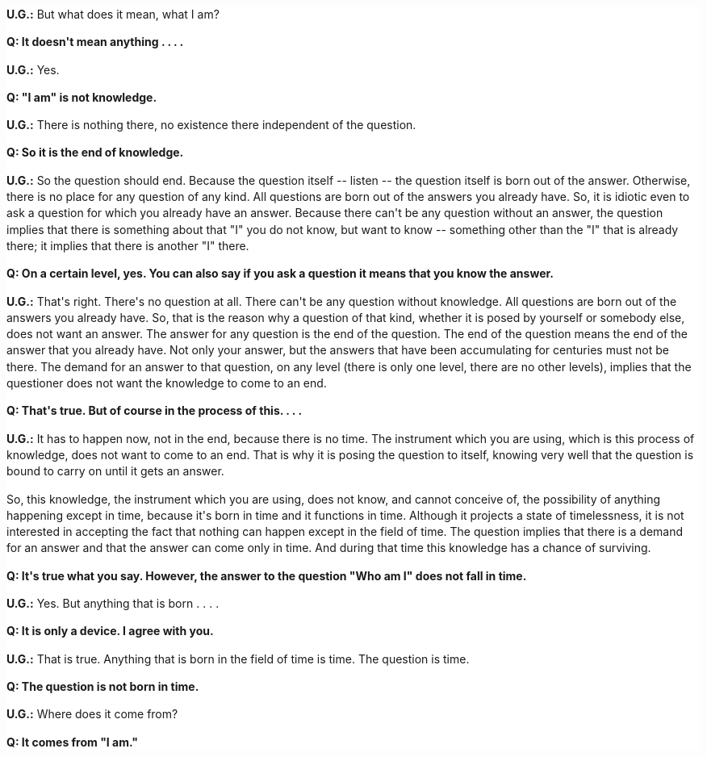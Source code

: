 **U.G.:** But what does it mean, what I am?

**Q: It doesn't mean anything . . . .**

**U.G.:** Yes.

**Q: "I am" is not knowledge.**

**U.G.:** There is nothing there, no existence there independent of the question.

**Q: So it is the end of knowledge.**

**U.G.:** So the question should end. Because the question itself -- listen -- the question itself is born out of the answer. Otherwise, there is no place for any question of any kind. All questions are born out of the answers you already have. So, it is idiotic even to ask a question for which you already have an answer. Because there can't be any question without an answer, the question implies that there is something about that "I" you do not know, but want to know -- something other than the "I" that is already there; it implies that there is another "I" there.

**Q: On a certain level, yes. You can also say if you ask a question it means that you know the answer.**

**U.G.:** That's right. There's no question at all. There can't be any question without knowledge. All questions are born out of the answers you already have. So, that is the reason why a question of that kind, whether it is posed by yourself or somebody else, does not want an answer. The answer for any question is the end of the question. The end of the question means the end of the answer that you already have. Not only your answer, but the answers that have been accumulating for centuries must not be there. The demand for an answer to that question, on any level (there is only one level, there are no other levels), implies that the questioner does not want the knowledge to come to an end.

**Q: That's true. But of course in the process of this. . . .**

**U.G.:** It has to happen now, not in the end, because there is no time. The instrument which you are using, which is this process of knowledge, does not want to come to an end. That is why it is posing the question to itself, knowing very well that the question is bound to carry on until it gets an answer.

So, this knowledge, the instrument which you are using, does not know, and cannot conceive of, the possibility of anything happening except in time, because it's born in time and it functions in time. Although it projects a state of timelessness, it is not interested in accepting the fact that nothing can happen except in the field of time. The question implies that there is a demand for an answer and that the answer can come only in time. And during that time this knowledge has a chance of surviving.

**Q: It's true what you say. However, the answer to the question "Who am I" does not fall in time.**

**U.G.:** Yes. But anything that is born . . . .

**Q: It is only a device. I agree with you.**

**U.G.:** That is true. Anything that is born in the field of time is time. The question is time.

**Q: The question is not born in time.**

**U.G.:** Where does it come from?

**Q: It comes from "I am."**
